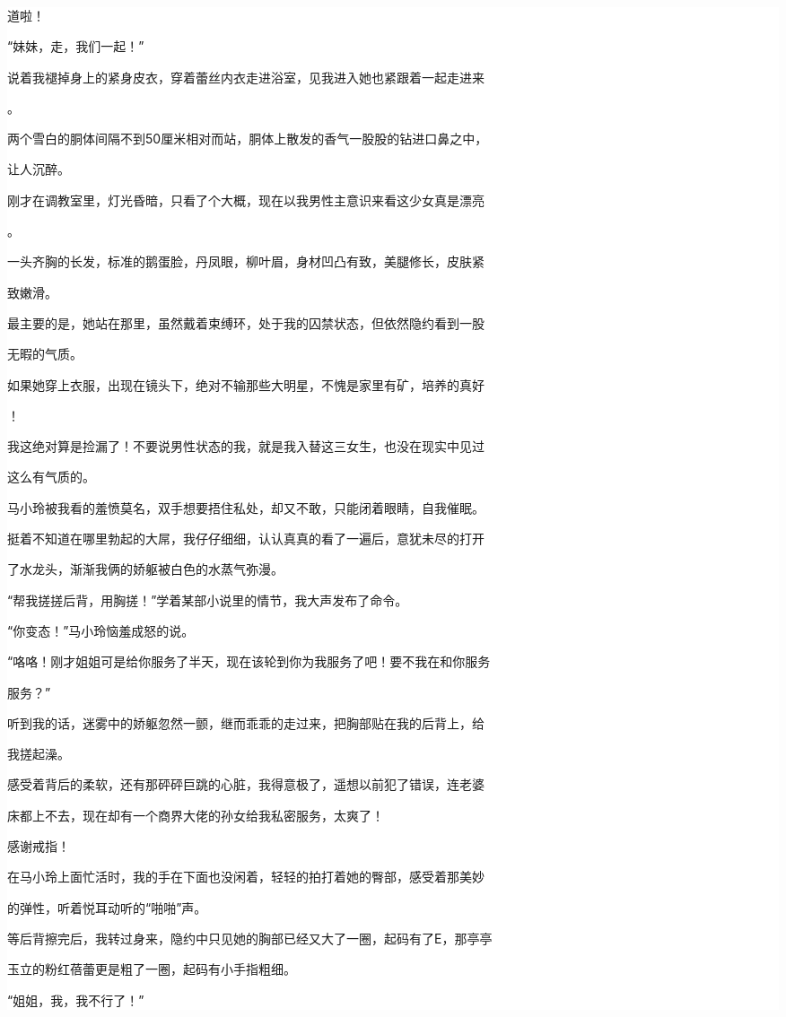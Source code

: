 道啦！

“妹妹，走，我们一起！”

说着我褪掉身上的紧身皮衣，穿着蕾丝内衣走进浴室，见我进入她也紧跟着一起走进来

。

两个雪白的胴体间隔不到50厘米相对而站，胴体上散发的香气一股股的钻进口鼻之中，

让人沉醉。

刚才在调教室里，灯光昏暗，只看了个大概，现在以我男性主意识来看这少女真是漂亮

。

一头齐胸的长发，标准的鹅蛋脸，丹凤眼，柳叶眉，身材凹凸有致，美腿修长，皮肤紧

致嫩滑。

最主要的是，她站在那里，虽然戴着束缚环，处于我的囚禁状态，但依然隐约看到一股

无暇的气质。

如果她穿上衣服，出现在镜头下，绝对不输那些大明星，不愧是家里有矿，培养的真好

！

我这绝对算是捡漏了！不要说男性状态的我，就是我入替这三女生，也没在现实中见过

这么有气质的。

马小玲被我看的羞愤莫名，双手想要捂住私处，却又不敢，只能闭着眼睛，自我催眠。

挺着不知道在哪里勃起的大屌，我仔仔细细，认认真真的看了一遍后，意犹未尽的打开

了水龙头，渐渐我俩的娇躯被白色的水蒸气弥漫。

“帮我搓搓后背，用胸搓！”学着某部小说里的情节，我大声发布了命令。

“你变态！”马小玲恼羞成怒的说。

“咯咯！刚才姐姐可是给你服务了半天，现在该轮到你为我服务了吧！要不我在和你服务

服务？”

听到我的话，迷雾中的娇躯忽然一颤，继而乖乖的走过来，把胸部贴在我的后背上，给

我搓起澡。

感受着背后的柔软，还有那砰砰巨跳的心脏，我得意极了，遥想以前犯了错误，连老婆

床都上不去，现在却有一个商界大佬的孙女给我私密服务，太爽了！

感谢戒指！

在马小玲上面忙活时，我的手在下面也没闲着，轻轻的拍打着她的臀部，感受着那美妙

的弹性，听着悦耳动听的“啪啪”声。

等后背擦完后，我转过身来，隐约中只见她的胸部已经又大了一圈，起码有了E，那亭亭

玉立的粉红蓓蕾更是粗了一圈，起码有小手指粗细。

“姐姐，我，我不行了！”
